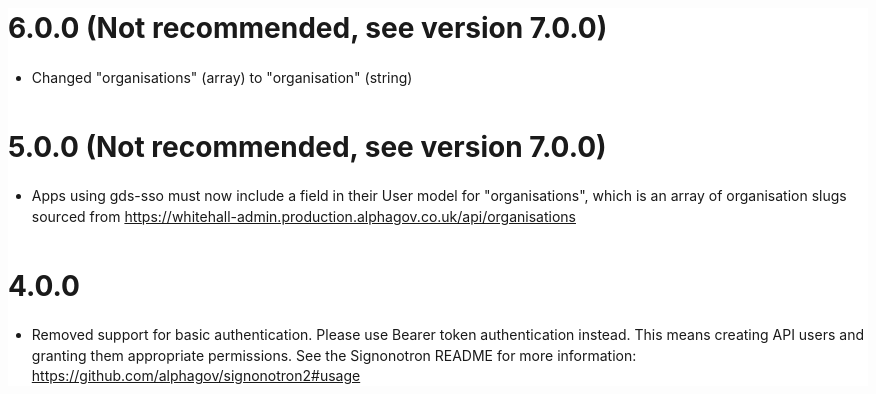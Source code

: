 # 6.0.0 (Not recommended, see version 7.0.0)

* Changed "organisations" (array) to "organisation" (string)

# 5.0.0 (Not recommended, see version 7.0.0)

* Apps using gds-sso must now include a field in their User model for
  "organisations", which is an array of organisation slugs sourced from
  https://whitehall-admin.production.alphagov.co.uk/api/organisations

# 4.0.0

* Removed support for basic authentication. Please use Bearer token
  authentication instead. This means creating API users and granting them
  appropriate permissions. See the Signonotron README for more information:
  https://github.com/alphagov/signonotron2#usage
